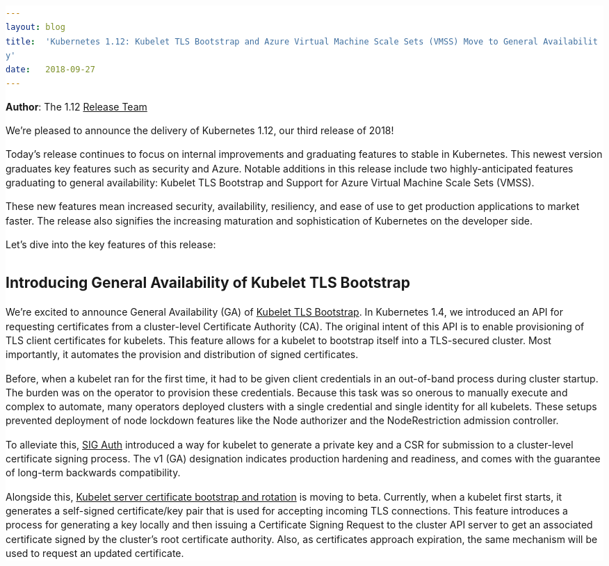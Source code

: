 ```yaml
---
layout: blog
title:  'Kubernetes 1.12: Kubelet TLS Bootstrap and Azure Virtual Machine Scale Sets (VMSS) Move to General Availability'
date:   2018-09-27
---
```


**Author**: The 1.12 [Release Team](https://github.com/kubernetes/sig-release/blob/master/releases/release-1.12/release_team.md)

We’re pleased to announce the delivery of Kubernetes 1.12, our third release of 2018!

Today’s release continues to focus on internal improvements and graduating features to stable in Kubernetes. This newest version graduates key features such as security and Azure. Notable additions in this release include two highly-anticipated features graduating to general availability: Kubelet TLS Bootstrap and Support for Azure Virtual Machine Scale Sets (VMSS).

These new features mean increased security, availability, resiliency, and ease of use to get production applications to market faster. The release also signifies the increasing maturation and sophistication of Kubernetes on the developer side.

Let’s dive into the key features of this release:

## Introducing General Availability of Kubelet TLS Bootstrap

We’re excited to announce General Availability (GA) of [Kubelet TLS Bootstrap](https://github.com/kubernetes/features/issues/43). In Kubernetes 1.4, we introduced an API for requesting certificates from a cluster-level Certificate Authority (CA). The original intent of this API is to enable provisioning of TLS client certificates for kubelets. This feature allows for a kubelet to bootstrap itself into a TLS-secured cluster. Most importantly, it automates the provision and distribution of signed certificates.

Before, when a kubelet ran for the first time, it had to be given client credentials in an out-of-band process during cluster startup. The burden was on the operator to provision these credentials. Because this task was so onerous to manually execute and complex to automate, many operators deployed clusters with a single credential and single identity for all kubelets. These setups prevented deployment of node lockdown features like the Node authorizer and the NodeRestriction admission controller.

To alleviate this, [SIG Auth](https://github.com/kubernetes/community/tree/master/sig-auth) introduced a way for kubelet to generate a private key and a CSR for submission to a cluster-level certificate signing process. The v1 (GA) designation indicates production hardening and readiness, and comes with the guarantee of long-term backwards compatibility.

Alongside this, [Kubelet server certificate bootstrap and rotation](https://github.com/kubernetes/features/issues/267) is moving to beta. Currently, when a kubelet first starts, it generates a self-signed certificate/key pair that is used for accepting incoming TLS connections. This feature introduces a process for generating a key locally and then issuing a Certificate Signing Request to the cluster API server to get an associated certificate signed by the cluster’s root certificate authority. Also, as certificates approach expiration, the same mechanism will be used to request an updated certificate.
